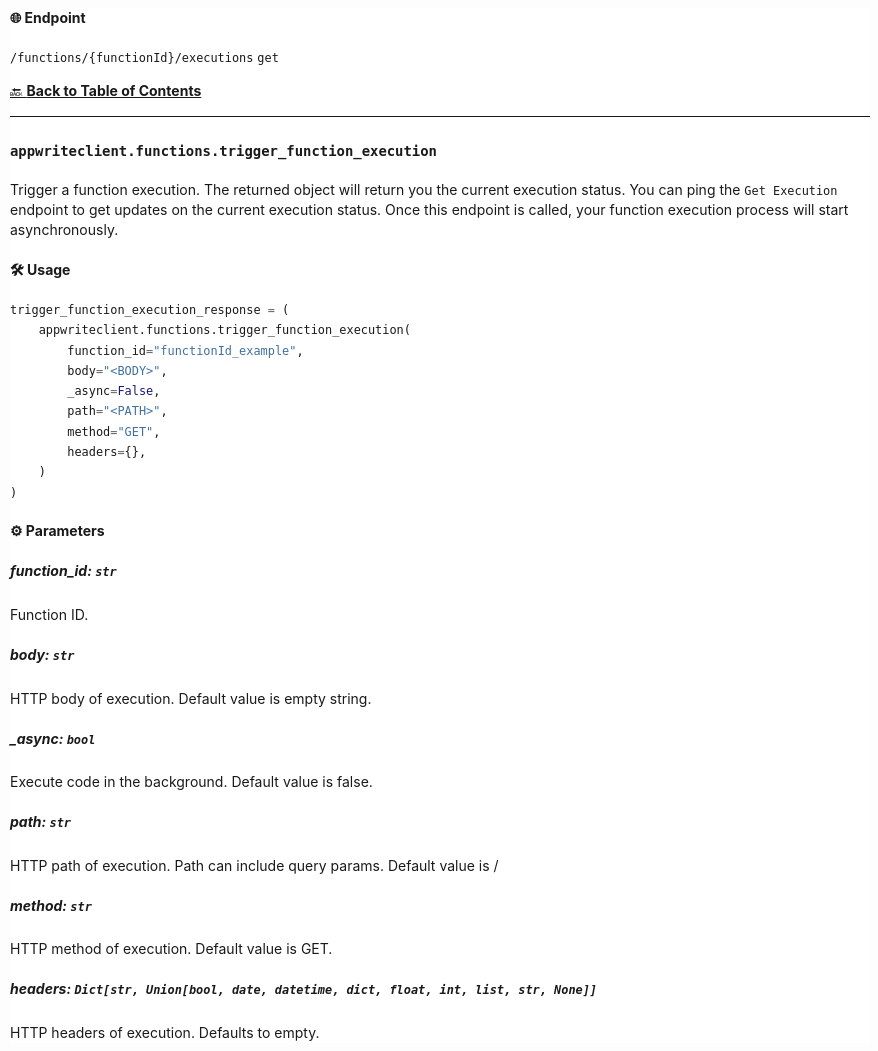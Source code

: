 #### 🌐 Endpoint<a id="🌐-endpoint"></a>

`/functions/{functionId}/executions` `get`

[🔙 **Back to Table of Contents**](#table-of-contents)

---

### `appwriteclient.functions.trigger_function_execution`<a id="appwriteclientfunctionstrigger_function_execution"></a>

Trigger a function execution. The returned object will return you the current execution status. You can ping the `Get Execution` endpoint to get updates on the current execution status. Once this endpoint is called, your function execution process will start asynchronously.

#### 🛠️ Usage<a id="🛠️-usage"></a>

```python
trigger_function_execution_response = (
    appwriteclient.functions.trigger_function_execution(
        function_id="functionId_example",
        body="<BODY>",
        _async=False,
        path="<PATH>",
        method="GET",
        headers={},
    )
)
```

#### ⚙️ Parameters<a id="⚙️-parameters"></a>

##### function_id: `str`<a id="function_id-str"></a>

Function ID.

##### body: `str`<a id="body-str"></a>

HTTP body of execution. Default value is empty string.

##### _async: `bool`<a id="_async-bool"></a>

Execute code in the background. Default value is false.

##### path: `str`<a id="path-str"></a>

HTTP path of execution. Path can include query params. Default value is /

##### method: `str`<a id="method-str"></a>

HTTP method of execution. Default value is GET.

##### headers: `Dict[str, Union[bool, date, datetime, dict, float, int, list, str, None]]`<a id="headers-dictstr-unionbool-date-datetime-dict-float-int-list-str-none"></a>

HTTP headers of execution. Defaults to empty.

